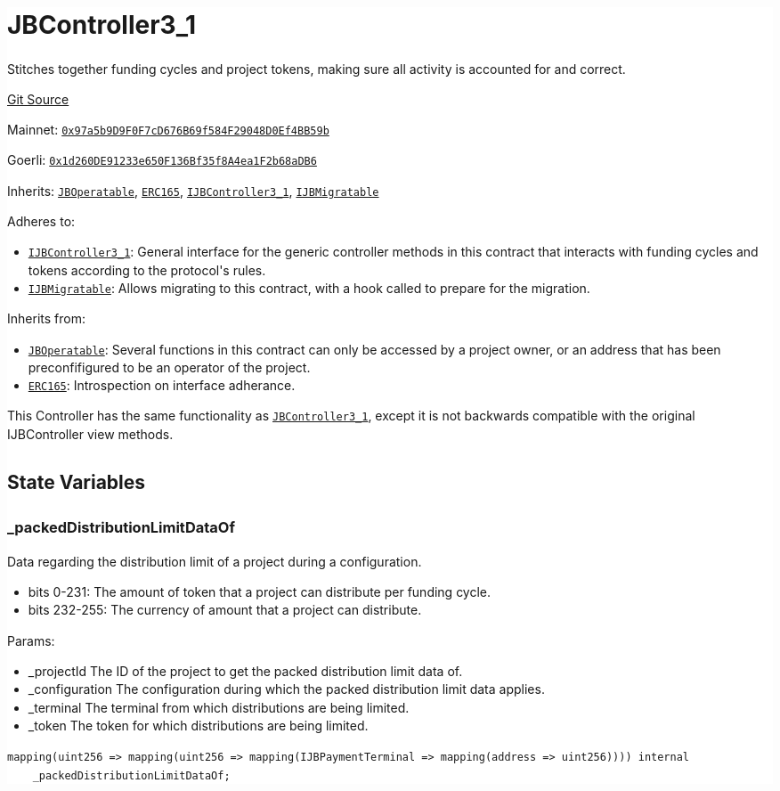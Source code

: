 # JBController3_1

Stitches together funding cycles and project tokens, making sure all activity is accounted for and correct.

[Git Source](https://github.com/jbx-protocol/juice-contracts-v3/blob/48fe7091a30761fa42ce394c68aad2fcf639ea53/contracts/JBController3_1.sol)

Mainnet: [`0x97a5b9D9F0F7cD676B69f584F29048D0Ef4BB59b`](https://etherscan.io/address/0x97a5b9D9F0F7cD676B69f584F29048D0Ef4BB59b)

Goerli: [`0x1d260DE91233e650F136Bf35f8A4ea1F2b68aDB6`](https://goerli.etherscan.io/address/0x1d260DE91233e650F136Bf35f8A4ea1F2b68aDB6)

Inherits: [`JBOperatable`](/docs/dev/v3/api/contracts/or-abstract/jboperatable/README.md), [`ERC165`](https://docs.openzeppelin.com/contracts/4.x/api/utils#ERC165), [`IJBController3_1`](/docs/dev/v3/api/interfaces/ijbcontroller3_1.md), [`IJBMigratable`](/docs/dev/v3/api/interfaces/ijbmigratable.md)

Adheres to:

- [`IJBController3_1`](/docs/dev/v3/api/interfaces/ijbcontroller3_1.md): General interface for the generic controller methods in this contract that interacts with funding cycles and tokens according to the protocol's rules.
- [`IJBMigratable`](/docs/dev/v3/api/interfaces/ijbmigratable.md): Allows migrating to this contract, with a hook called to prepare for the migration.

Inherits from:

- [`JBOperatable`](/docs/dev/v3/api/contracts/or-abstract/jboperatable/README.md): Several functions in this contract can only be accessed by a project owner, or an address that has been preconfifigured to be an operator of the project.
- [`ERC165`](https://docs.openzeppelin.com/contracts/4.x/api/utils#ERC165): Introspection on interface adherance.

This Controller has the same functionality as [`JBController3_1`](/docs/dev/v3/deprecated/or-controllers/jbcontroller3_0_1.md), except it is not backwards compatible with the original IJBController view methods.

## State Variables

### _packedDistributionLimitDataOf

Data regarding the distribution limit of a project during a configuration.

- bits 0-231: The amount of token that a project can distribute per funding cycle.
- bits 232-255: The currency of amount that a project can distribute.

Params:

- _projectId The ID of the project to get the packed distribution limit data of.
- _configuration The configuration during which the packed distribution limit data applies.
- _terminal The terminal from which distributions are being limited.
- _token The token for which distributions are being limited.

```solidity
mapping(uint256 => mapping(uint256 => mapping(IJBPaymentTerminal => mapping(address => uint256)))) internal
    _packedDistributionLimitDataOf;
```

